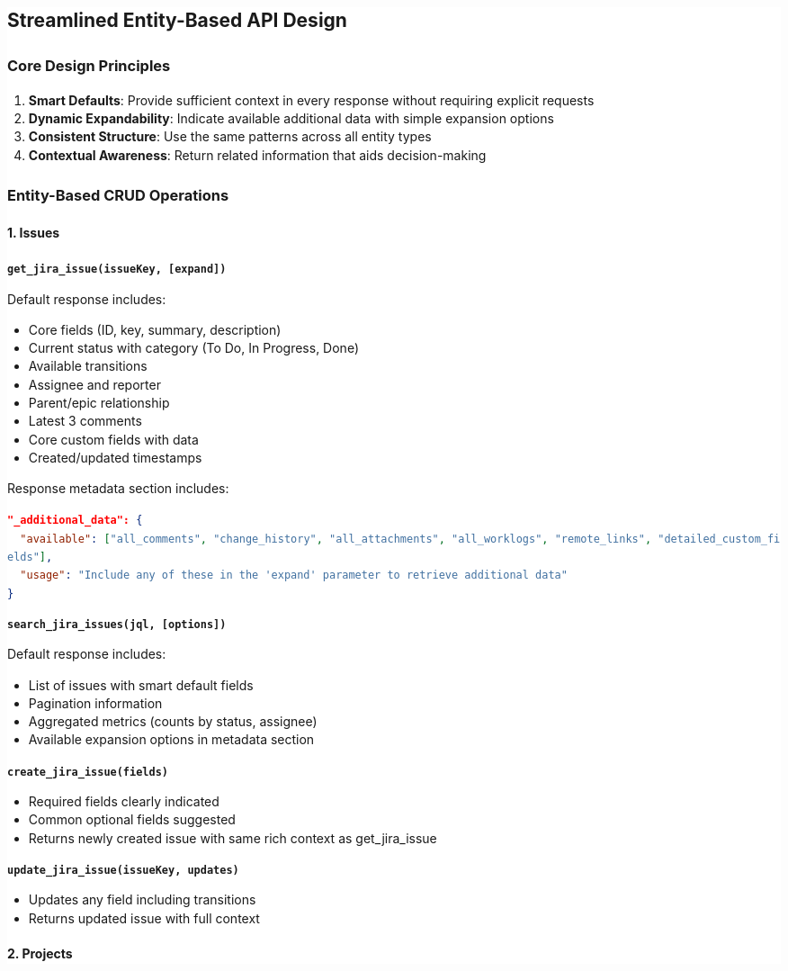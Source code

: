 ## Streamlined Entity-Based API Design

### Core Design Principles

1. **Smart Defaults**: Provide sufficient context in every response without requiring explicit requests
2. **Dynamic Expandability**: Indicate available additional data with simple expansion options
3. **Consistent Structure**: Use the same patterns across all entity types
4. **Contextual Awareness**: Return related information that aids decision-making

### Entity-Based CRUD Operations

#### 1. Issues

**`get_jira_issue(issueKey, [expand])`**

Default response includes:
- Core fields (ID, key, summary, description)
- Current status with category (To Do, In Progress, Done)
- Available transitions
- Assignee and reporter
- Parent/epic relationship
- Latest 3 comments
- Core custom fields with data
- Created/updated timestamps

Response metadata section includes:
```json
"_additional_data": {
  "available": ["all_comments", "change_history", "all_attachments", "all_worklogs", "remote_links", "detailed_custom_fields"],
  "usage": "Include any of these in the 'expand' parameter to retrieve additional data"
}
```

**`search_jira_issues(jql, [options])`**

Default response includes:
- List of issues with smart default fields
- Pagination information
- Aggregated metrics (counts by status, assignee)
- Available expansion options in metadata section

**`create_jira_issue(fields)`**
- Required fields clearly indicated
- Common optional fields suggested
- Returns newly created issue with same rich context as get_jira_issue

**`update_jira_issue(issueKey, updates)`**
- Updates any field including transitions
- Returns updated issue with full context

#### 2. Projects
